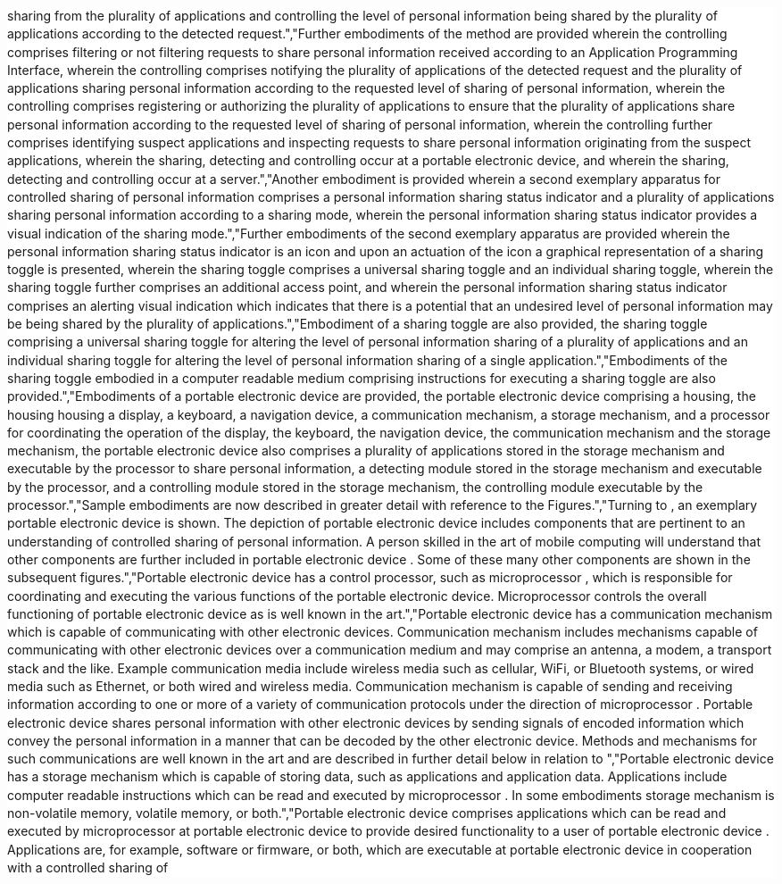 sharing from the plurality of applications and controlling the level of personal information being shared by the plurality of applications according to the detected request.","Further embodiments of the method are provided wherein the controlling comprises filtering or not filtering requests to share personal information received according to an Application Programming Interface, wherein the controlling comprises notifying the plurality of applications of the detected request and the plurality of applications sharing personal information according to the requested level of sharing of personal information, wherein the controlling comprises registering or authorizing the plurality of applications to ensure that the plurality of applications share personal information according to the requested level of sharing of personal information, wherein the controlling further comprises identifying suspect applications and inspecting requests to share personal information originating from the suspect applications, wherein the sharing, detecting and controlling occur at a portable electronic device, and wherein the sharing, detecting and controlling occur at a server.","Another embodiment is provided wherein a second exemplary apparatus for controlled sharing of personal information comprises a personal information sharing status indicator and a plurality of applications sharing personal information according to a sharing mode, wherein the personal information sharing status indicator provides a visual indication of the sharing mode.","Further embodiments of the second exemplary apparatus are provided wherein the personal information sharing status indicator is an icon and upon an actuation of the icon a graphical representation of a sharing toggle is presented, wherein the sharing toggle comprises a universal sharing toggle and an individual sharing toggle, wherein the sharing toggle further comprises an additional access point, and wherein the personal information sharing status indicator comprises an alerting visual indication which indicates that there is a potential that an undesired level of personal information may be being shared by the plurality of applications.","Embodiment of a sharing toggle are also provided, the sharing toggle comprising a universal sharing toggle for altering the level of personal information sharing of a plurality of applications and an individual sharing toggle for altering the level of personal information sharing of a single application.","Embodiments of the sharing toggle embodied in a computer readable medium comprising instructions for executing a sharing toggle are also provided.","Embodiments of a portable electronic device are provided, the portable electronic device comprising a housing, the housing housing a display, a keyboard, a navigation device, a communication mechanism, a storage mechanism, and a processor for coordinating the operation of the display, the keyboard, the navigation device, the communication mechanism and the storage mechanism, the portable electronic device also comprises a plurality of applications stored in the storage mechanism and executable by the processor to share personal information, a detecting module stored in the storage mechanism and executable by the processor, and a controlling module stored in the storage mechanism, the controlling module executable by the processor.","Sample embodiments are now described in greater detail with reference to the Figures.","Turning to , an exemplary portable electronic device  is shown. The depiction of portable electronic device  includes components that are pertinent to an understanding of controlled sharing of personal information. A person skilled in the art of mobile computing will understand that other components are further included in portable electronic device . Some of these many other components are shown in the subsequent figures.","Portable electronic device has a control processor, such as microprocessor , which is responsible for coordinating and executing the various functions of the portable electronic device. Microprocessor  controls the overall functioning of portable electronic device  as is well known in the art.","Portable electronic device  has a communication mechanism  which is capable of communicating with other electronic devices. Communication mechanism  includes mechanisms capable of communicating with other electronic devices over a communication medium and may comprise an antenna, a modem, a transport stack and the like. Example communication media include wireless media such as cellular, WiFi, or Bluetooth systems, or wired media such as Ethernet, or both wired and wireless media. Communication mechanism  is capable of sending and receiving information according to one or more of a variety of communication protocols under the direction of microprocessor . Portable electronic device  shares personal information with other electronic devices by sending signals of encoded information which convey the personal information in a manner that can be decoded by the other electronic device. Methods and mechanisms for such communications are well known in the art and are described in further detail below in relation to ","Portable electronic device  has a storage mechanism  which is capable of storing data, such as applications and application data. Applications include computer readable instructions which can be read and executed by microprocessor . In some embodiments storage mechanism  is non-volatile memory, volatile memory, or both.","Portable electronic device  comprises applications  which can be read and executed by microprocessor  at portable electronic device  to provide desired functionality to a user of portable electronic device . Applications  are, for example, software or firmware, or both, which are executable at portable electronic device  in cooperation with a controlled sharing of